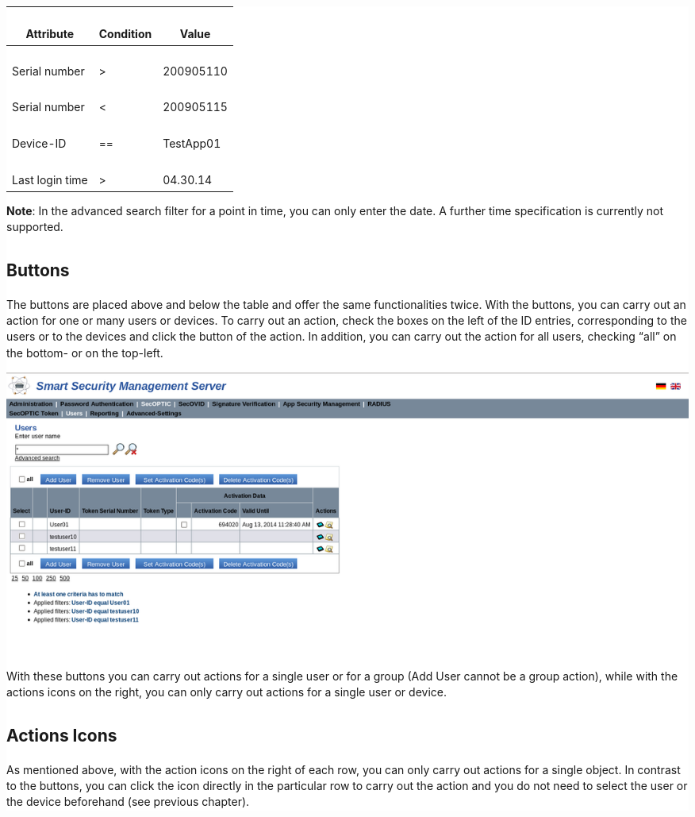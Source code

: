 |    <br/>Attribute          |    <br/>Condition    |    <br/>Value        |
|---------------------------|---------------------|---------------------|
|    <br/>Serial number      |    <br/>>            |    <br/>200905110    |
|    <br/>Serial number      |    <br/><            |    <br/>200905115    |
|    <br/>Device-ID          |    <br/>==           |    <br/>TestApp01    |
|    <br/>Last login time    |    <br/>>            |    <br/>04.30.14     |  

**Note**: In the advanced search filter for a point in time, you can only enter the date. A further time specification is currently not supported.  

##	Buttons  

The buttons are placed above and below the table and offer the same functionalities twice. With the buttons, you can carry out an action for one or many users or devices. To carry out an action, check the boxes on the left of the ID entries, corresponding to the users or to the devices and click the button of the action. In addition, you can carry out the action for all users, checking “all” on the bottom- or on the top-left.  

![kernelbuttons](./files/kernel_buttons.png)  

With these buttons you can carry out actions for a single user or for a group (Add User cannot be a group action), while with the actions icons on the right, you can only carry out actions for a single user or device.  

##	Actions Icons  

As mentioned above, with the action icons on the right of each row, you can only carry out actions for a single object. In contrast to the buttons, you can click the icon directly in the particular row to carry out the action and you do not need to select the user or the device beforehand (see previous chapter).  
